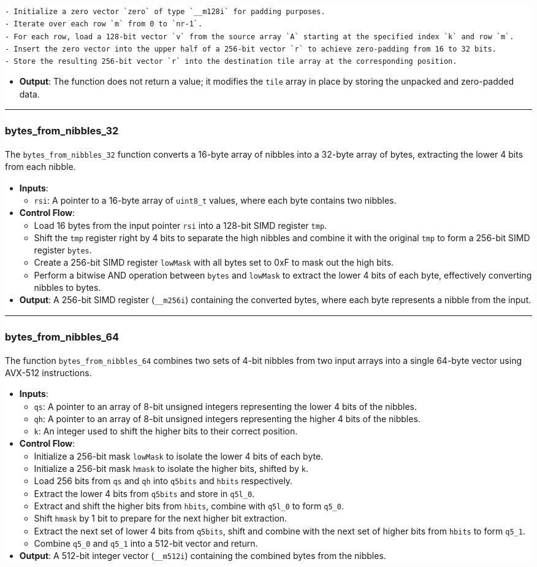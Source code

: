     - Initialize a zero vector `zero` of type `__m128i` for padding purposes.
    - Iterate over each row `m` from 0 to `nr-1`.
    - For each row, load a 128-bit vector `v` from the source array `A` starting at the specified index `k` and row `m`.
    - Insert the zero vector into the upper half of a 256-bit vector `r` to achieve zero-padding from 16 to 32 bits.
    - Store the resulting 256-bit vector `r` into the destination tile array at the corresponding position.
- **Output**: The function does not return a value; it modifies the `tile` array in place by storing the unpacked and zero-padded data.


---
### bytes\_from\_nibbles\_32
The `bytes_from_nibbles_32` function converts a 16-byte array of nibbles into a 32-byte array of bytes, extracting the lower 4 bits from each nibble.
- **Inputs**:
    - `rsi`: A pointer to a 16-byte array of `uint8_t` values, where each byte contains two nibbles.
- **Control Flow**:
    - Load 16 bytes from the input pointer `rsi` into a 128-bit SIMD register `tmp`.
    - Shift the `tmp` register right by 4 bits to separate the high nibbles and combine it with the original `tmp` to form a 256-bit SIMD register `bytes`.
    - Create a 256-bit SIMD register `lowMask` with all bytes set to 0xF to mask out the high bits.
    - Perform a bitwise AND operation between `bytes` and `lowMask` to extract the lower 4 bits of each byte, effectively converting nibbles to bytes.
- **Output**: A 256-bit SIMD register (`__m256i`) containing the converted bytes, where each byte represents a nibble from the input.


---
### bytes\_from\_nibbles\_64
The function `bytes_from_nibbles_64` combines two sets of 4-bit nibbles from two input arrays into a single 64-byte vector using AVX-512 instructions.
- **Inputs**:
    - `qs`: A pointer to an array of 8-bit unsigned integers representing the lower 4 bits of the nibbles.
    - `qh`: A pointer to an array of 8-bit unsigned integers representing the higher 4 bits of the nibbles.
    - `k`: An integer used to shift the higher bits to their correct position.
- **Control Flow**:
    - Initialize a 256-bit mask `lowMask` to isolate the lower 4 bits of each byte.
    - Initialize a 256-bit mask `hmask` to isolate the higher bits, shifted by `k`.
    - Load 256 bits from `qs` and `qh` into `q5bits` and `hbits` respectively.
    - Extract the lower 4 bits from `q5bits` and store in `q5l_0`.
    - Extract and shift the higher bits from `hbits`, combine with `q5l_0` to form `q5_0`.
    - Shift `hmask` by 1 bit to prepare for the next higher bit extraction.
    - Extract the next set of lower 4 bits from `q5bits`, shift and combine with the next set of higher bits from `hbits` to form `q5_1`.
    - Combine `q5_0` and `q5_1` into a 512-bit vector and return.
- **Output**: A 512-bit integer vector (`__m512i`) containing the combined bytes from the nibbles.
